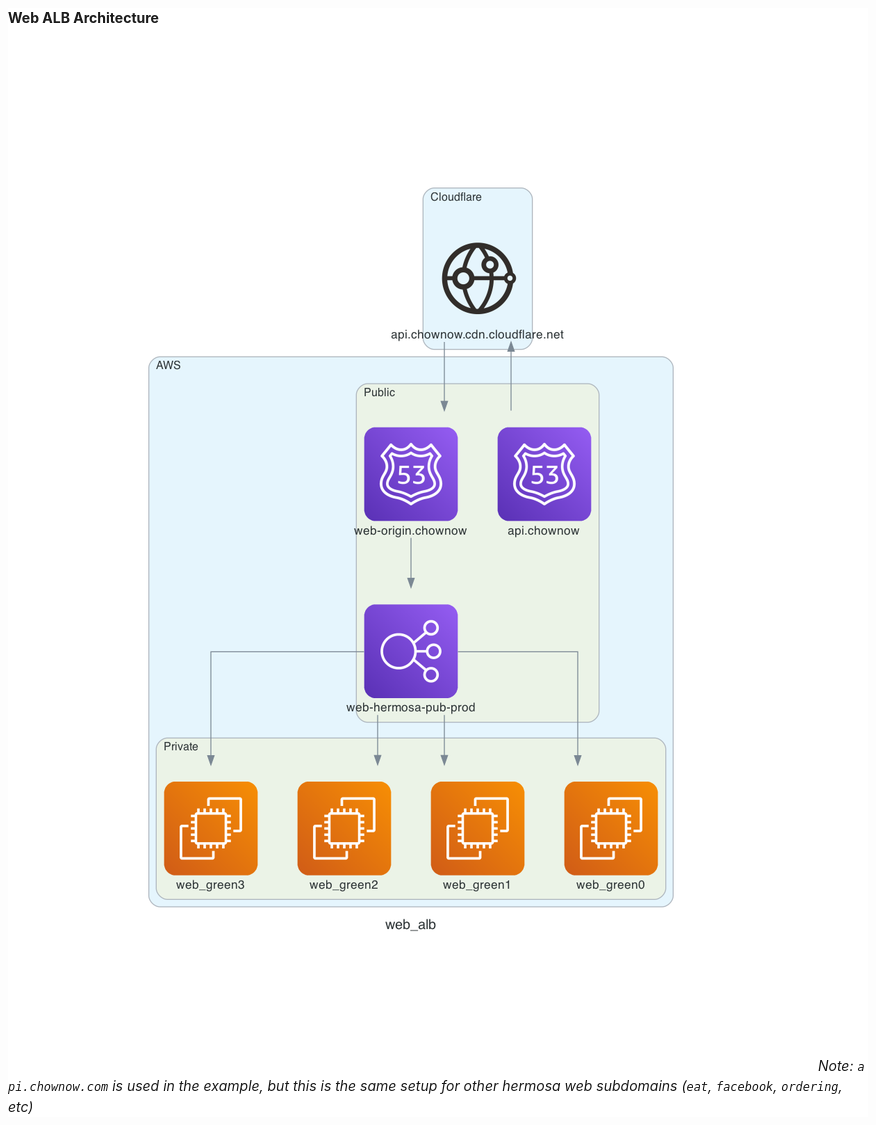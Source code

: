 #### Web ALB Architecture
![Web ALB Architecture](docs/diagrams/web_alb.png)
_Note: `api.chownow.com` is used in the example, but this is the same setup for other hermosa web subdomains (`eat`, `facebook`, `ordering`, etc)_
